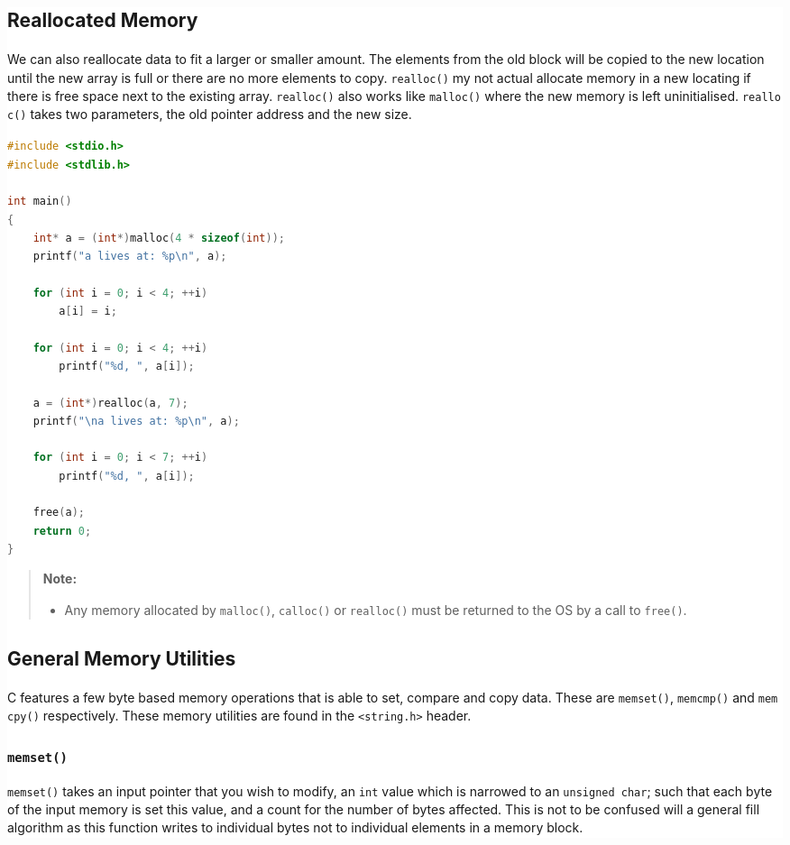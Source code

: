 ```c
```

## Reallocated Memory

We can also reallocate data to fit a larger or smaller amount. The elements from the old block will be copied to the new location until the new array is full or there are no more elements to copy. `realloc()` my not actual allocate memory in a new locating if there is free space next to the existing array. `realloc()` also works like `malloc()` where the new memory is left uninitialised. `realloc()` takes two parameters, the old pointer address and the new size.

```c
#include <stdio.h>
#include <stdlib.h>

int main()
{
    int* a = (int*)malloc(4 * sizeof(int));
    printf("a lives at: %p\n", a);

    for (int i = 0; i < 4; ++i)
        a[i] = i;

    for (int i = 0; i < 4; ++i)
        printf("%d, ", a[i]);

    a = (int*)realloc(a, 7);
    printf("\na lives at: %p\n", a);

    for (int i = 0; i < 7; ++i)
        printf("%d, ", a[i]);

    free(a);
    return 0;
}
```

> **Note:**
>
> - Any memory allocated by `malloc()`, `calloc()` or `realloc()` must be returned to the OS by a call to `free()`.

## General Memory Utilities

C features a few byte based memory operations that is able to set, compare and copy data. These are `memset()`, `memcmp()` and `memcpy()` respectively. These memory utilities are found in the `<string.h>` header.

### `memset()`

`memset()` takes an input pointer that you wish to modify, an `int` value which is narrowed to an `unsigned char`; such that each byte of the input memory is set this value, and a count for the number of bytes affected. This is not to be confused will a general fill algorithm as this function writes to individual bytes not to individual elements in a memory block.
